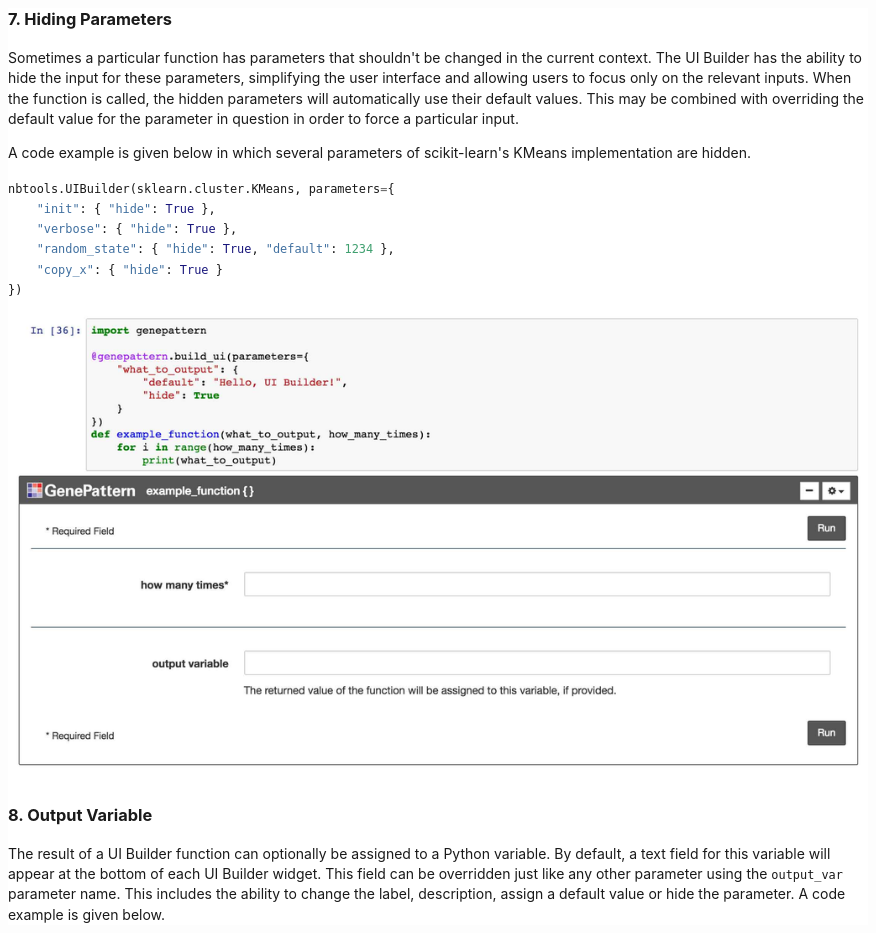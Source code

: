 ### 7. Hiding Parameters

Sometimes a particular function has parameters that shouldn't be changed in the current context. The UI Builder has the
ability to hide the input for these parameters, simplifying the user interface and allowing users to focus only on the
relevant inputs. When the function is called, the hidden parameters will automatically use their default values. This
may be combined with overriding the default value for the parameter in question in order to force a particular input.

A code example is given below in which several parameters of scikit-learn's KMeans implementation are hidden.

```python
nbtools.UIBuilder(sklearn.cluster.KMeans, parameters={
    "init": { "hide": True },
    "verbose": { "hide": True },
    "random_state": { "hide": True, "default": 1234 },
    "copy_x": { "hide": True }
})
```

![image](img/ui_builder_6.jpg)

### 8. Output Variable

The result of a UI Builder function can optionally be assigned to a Python variable. By default, a text field for this
variable will appear at the bottom of each UI Builder widget. This field can be overridden just like any other parameter
using the `output_var` parameter name. This includes the ability to change the label, description, assign a default value
or hide the parameter. A code example is given below.
